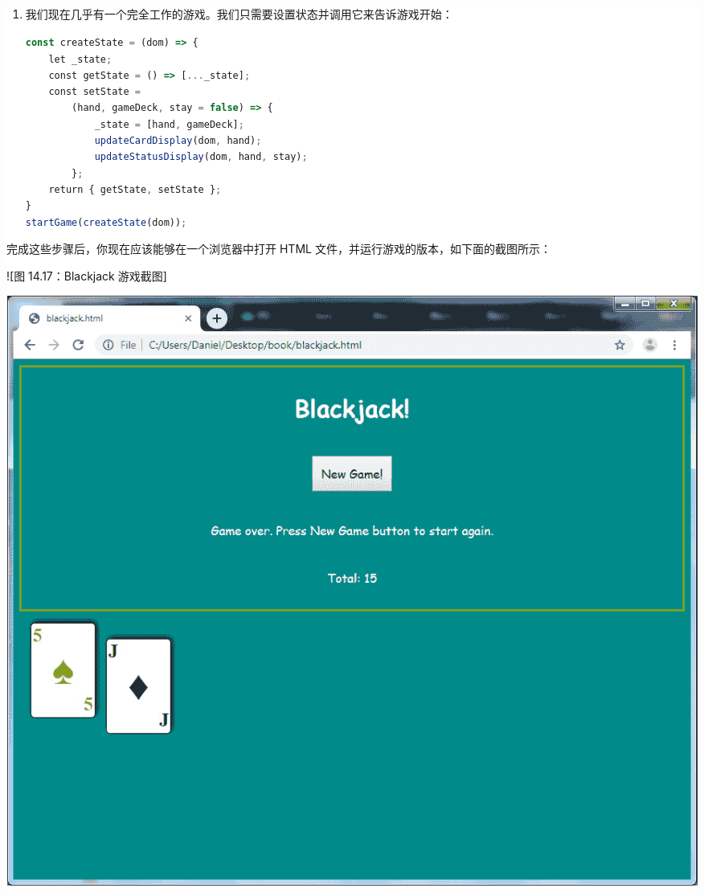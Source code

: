 1.  我们现在几乎有一个完全工作的游戏。我们只需要设置状态并调用它来告诉游戏开始：

    ```js
    const createState = (dom) => {
        let _state;
        const getState = () => [..._state];
        const setState =
            (hand, gameDeck, stay = false) => {
                _state = [hand, gameDeck];
                updateCardDisplay(dom, hand);
                updateStatusDisplay(dom, hand, stay);
            };
        return { getState, setState };
    }
    startGame(createState(dom));
    ```

完成这些步骤后，你现在应该能够在一个浏览器中打开 HTML 文件，并运行游戏的版本，如下面的截图所示：

![图 14.17：Blackjack 游戏截图]

![图 14.17：Blackjack 游戏的截图](img/C14377_15_17.jpg)
